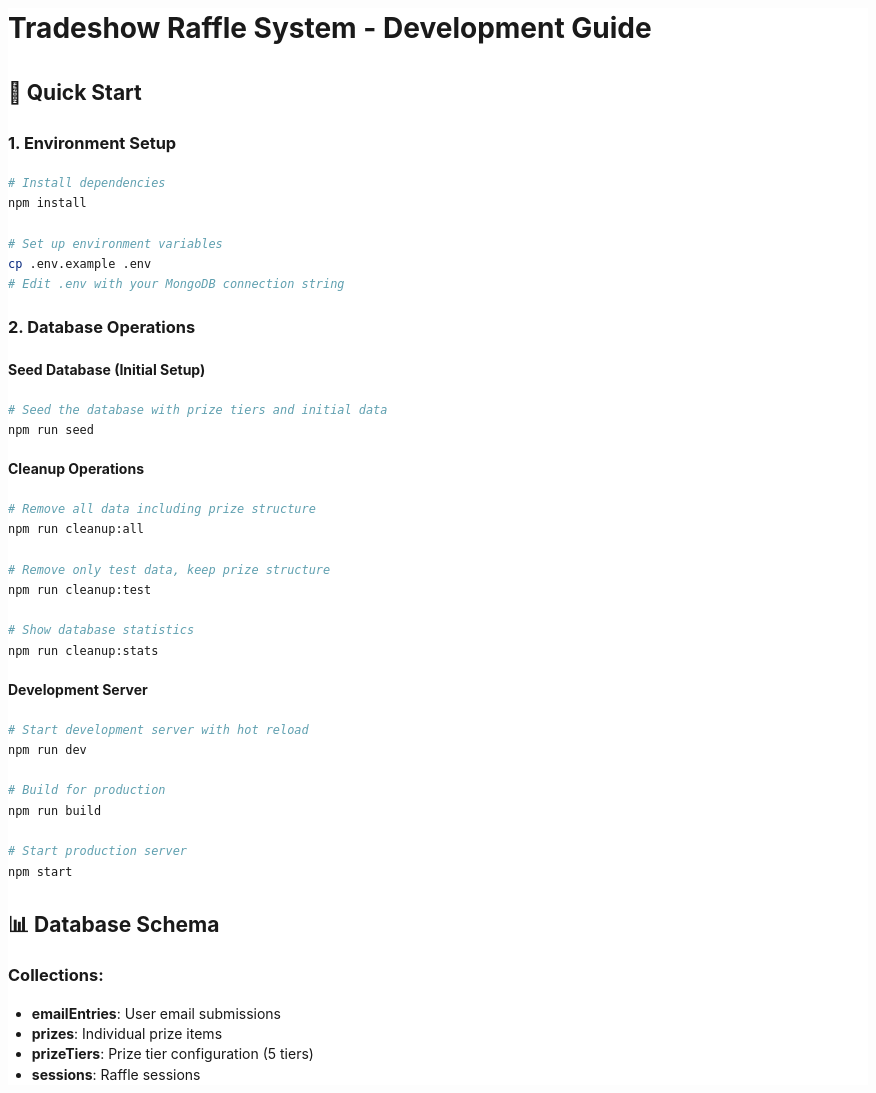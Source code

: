 # Tradeshow Raffle System - Development Guide

## 🚀 Quick Start

### 1. Environment Setup
```bash
# Install dependencies
npm install

# Set up environment variables
cp .env.example .env
# Edit .env with your MongoDB connection string
```

### 2. Database Operations

#### Seed Database (Initial Setup)
```bash
# Seed the database with prize tiers and initial data
npm run seed
```

#### Cleanup Operations
```bash
# Remove all data including prize structure
npm run cleanup:all

# Remove only test data, keep prize structure
npm run cleanup:test

# Show database statistics
npm run cleanup:stats
```

#### Development Server
```bash
# Start development server with hot reload
npm run dev

# Build for production
npm run build

# Start production server
npm start
```

## 📊 Database Schema

### Collections:
- **emailEntries**: User email submissions
- **prizes**: Individual prize items
- **prizeTiers**: Prize tier configuration (5 tiers)
- **sessions**: Raffle sessions
